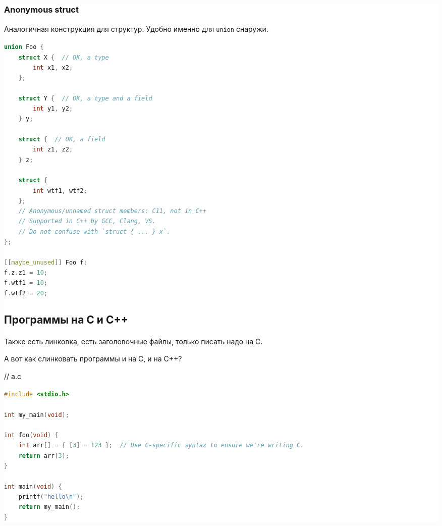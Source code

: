 ### Anonymous struct

Аналогичная конструкция для структур. Удобно именно для `union` снаружи.

```c++
union Foo {
    struct X {  // OK, a type
        int x1, x2;
    };

    struct Y {  // OK, a type and a field
        int y1, y2;
    } y;

    struct {  // OK, a field
        int z1, z2;
    } z;

    struct {
        int wtf1, wtf2;
    };
    // Anonymous/unnamed struct members: C11, not in C++
    // Supported in C++ by GCC, Clang, VS.
    // Do not confuse with `struct { ... } x`.
};

[[maybe_unused]] Foo f;
f.z.z1 = 10;
f.wtf1 = 10;
f.wtf2 = 20;
```

## Программы на С и С++

Также есть линковка, есть заголовочные файлы, только писать надо на С.

А вот как слинковать программы и на С, и на С++?

// a.c

```c++
#include <stdio.h>

int my_main(void);

int foo(void) {
    int arr[] = { [3] = 123 };  // Use C-specific syntax to ensure we're writing C.
    return arr[3];
}

int main(void) {
    printf("hello\n");
    return my_main();
}
```
